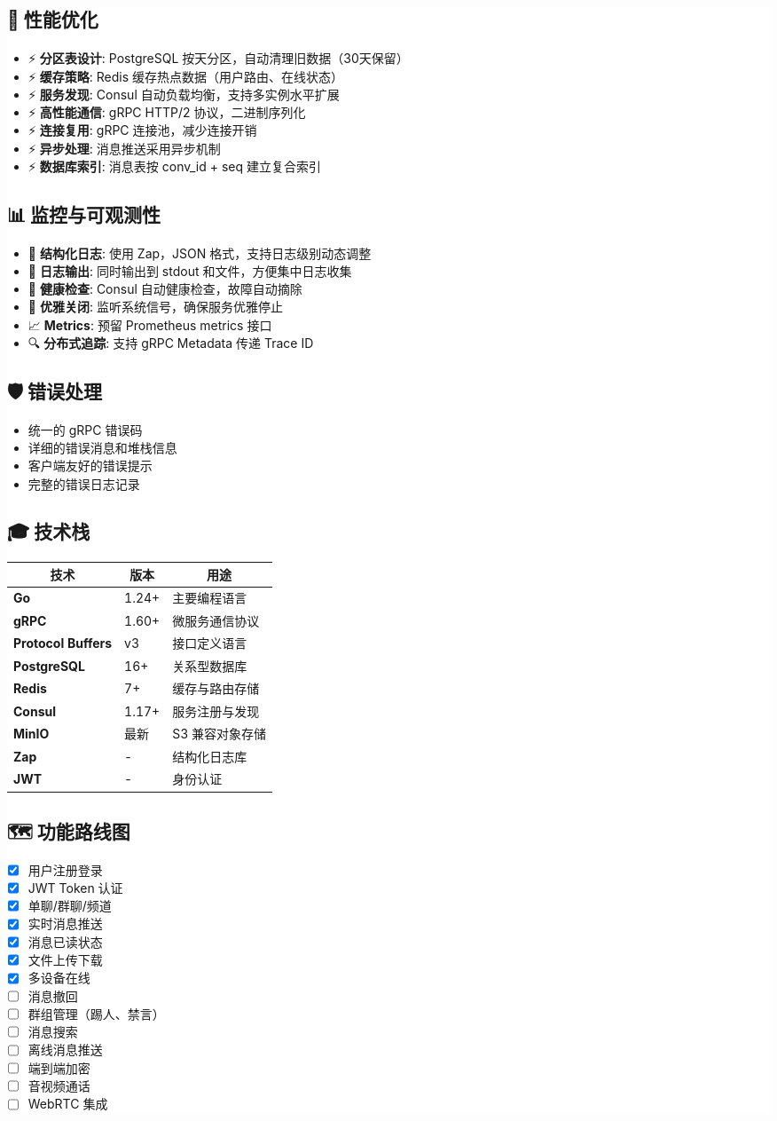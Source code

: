 ## 🚀 性能优化

- ⚡ **分区表设计**: PostgreSQL 按天分区，自动清理旧数据（30天保留）
- ⚡ **缓存策略**: Redis 缓存热点数据（用户路由、在线状态）
- ⚡ **服务发现**: Consul 自动负载均衡，支持多实例水平扩展
- ⚡ **高性能通信**: gRPC HTTP/2 协议，二进制序列化
- ⚡ **连接复用**: gRPC 连接池，减少连接开销
- ⚡ **异步处理**: 消息推送采用异步机制
- ⚡ **数据库索引**: 消息表按 conv_id + seq 建立复合索引

## 📊 监控与可观测性

- 📝 **结构化日志**: 使用 Zap，JSON 格式，支持日志级别动态调整
- 📝 **日志输出**: 同时输出到 stdout 和文件，方便集中日志收集
- 💚 **健康检查**: Consul 自动健康检查，故障自动摘除
- 💚 **优雅关闭**: 监听系统信号，确保服务优雅停止
- 📈 **Metrics**: 预留 Prometheus metrics 接口
- 🔍 **分布式追踪**: 支持 gRPC Metadata 传递 Trace ID

## 🛡️ 错误处理

- 统一的 gRPC 错误码
- 详细的错误消息和堆栈信息
- 客户端友好的错误提示
- 完整的错误日志记录

## 🎓 技术栈

| 技术 | 版本 | 用途 |
|------|------|------|
| **Go** | 1.24+ | 主要编程语言 |
| **gRPC** | 1.60+ | 微服务通信协议 |
| **Protocol Buffers** | v3 | 接口定义语言 |
| **PostgreSQL** | 16+ | 关系型数据库 |
| **Redis** | 7+ | 缓存与路由存储 |
| **Consul** | 1.17+ | 服务注册与发现 |
| **MinIO** | 最新 | S3 兼容对象存储 |
| **Zap** | - | 结构化日志库 |
| **JWT** | - | 身份认证 |

## 🗺️ 功能路线图

- [x] 用户注册登录
- [x] JWT Token 认证
- [x] 单聊/群聊/频道
- [x] 实时消息推送
- [x] 消息已读状态
- [x] 文件上传下载
- [x] 多设备在线
- [ ] 消息撤回
- [ ] 群组管理（踢人、禁言）
- [ ] 消息搜索
- [ ] 离线消息推送
- [ ] 端到端加密
- [ ] 音视频通话
- [ ] WebRTC 集成